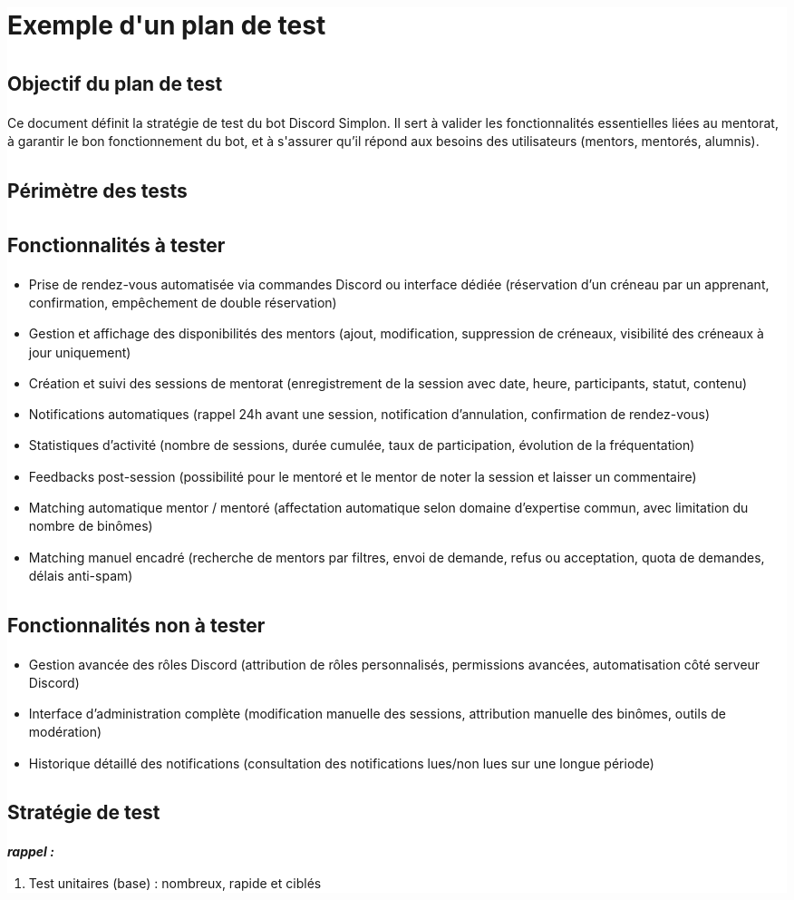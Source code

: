# Exemple d'un plan de test

## Objectif du plan de test

Ce document définit la stratégie de test du bot Discord Simplon. Il sert à valider les fonctionnalités essentielles liées au mentorat, à garantir le bon fonctionnement du bot, et à s'assurer qu’il répond aux besoins des utilisateurs (mentors, mentorés, alumnis).

## Périmètre des tests

## Fonctionnalités à tester

- Prise de rendez-vous automatisée via commandes Discord ou interface dédiée (réservation d’un créneau par un apprenant, confirmation, empêchement de double réservation)

- Gestion et affichage des disponibilités des mentors (ajout, modification, suppression de créneaux, visibilité des créneaux à jour uniquement)

- Création et suivi des sessions de mentorat (enregistrement de la session avec date, heure, participants, statut, contenu)

- Notifications automatiques (rappel 24h avant une session, notification d’annulation, confirmation de rendez-vous)

- Statistiques d’activité (nombre de sessions, durée cumulée, taux de participation, évolution de la fréquentation)

- Feedbacks post-session (possibilité pour le mentoré et le mentor de noter la session et laisser un commentaire)

- Matching automatique mentor / mentoré (affectation automatique selon domaine d’expertise commun, avec limitation du nombre de binômes)

- Matching manuel encadré (recherche de mentors par filtres, envoi de demande, refus ou acceptation, quota de demandes, délais anti-spam)

## Fonctionnalités non à tester

- Gestion avancée des rôles Discord (attribution de rôles personnalisés, permissions avancées, automatisation côté serveur Discord)

- Interface d’administration complète (modification manuelle des sessions, attribution manuelle des binômes, outils de modération)

- Historique détaillé des notifications (consultation des notifications lues/non lues sur une longue période)

## Stratégie de test

**_rappel :_**

1. Test unitaires (base) : nombreux, rapide et ciblés
